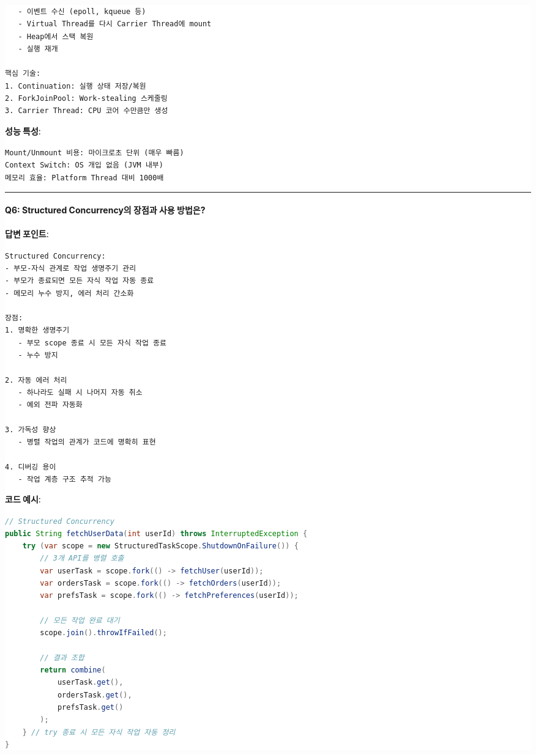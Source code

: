 ```
   - 이벤트 수신 (epoll, kqueue 등)
   - Virtual Thread를 다시 Carrier Thread에 mount
   - Heap에서 스택 복원
   - 실행 재개

핵심 기술:
1. Continuation: 실행 상태 저장/복원
2. ForkJoinPool: Work-stealing 스케줄링
3. Carrier Thread: CPU 코어 수만큼만 생성
```

**성능 특성**:
```
Mount/Unmount 비용: 마이크로초 단위 (매우 빠름)
Context Switch: OS 개입 없음 (JVM 내부)
메모리 효율: Platform Thread 대비 1000배
```

---

#### Q6: Structured Concurrency의 장점과 사용 방법은?

**답변 포인트**:
```
Structured Concurrency:
- 부모-자식 관계로 작업 생명주기 관리
- 부모가 종료되면 모든 자식 작업 자동 종료
- 메모리 누수 방지, 에러 처리 간소화

장점:
1. 명확한 생명주기
   - 부모 scope 종료 시 모든 자식 작업 종료
   - 누수 방지

2. 자동 에러 처리
   - 하나라도 실패 시 나머지 자동 취소
   - 예외 전파 자동화

3. 가독성 향상
   - 병렬 작업의 관계가 코드에 명확히 표현

4. 디버깅 용이
   - 작업 계층 구조 추적 가능
```

**코드 예시**:
```java
// Structured Concurrency
public String fetchUserData(int userId) throws InterruptedException {
    try (var scope = new StructuredTaskScope.ShutdownOnFailure()) {
        // 3개 API를 병렬 호출
        var userTask = scope.fork(() -> fetchUser(userId));
        var ordersTask = scope.fork(() -> fetchOrders(userId));
        var prefsTask = scope.fork(() -> fetchPreferences(userId));

        // 모든 작업 완료 대기
        scope.join().throwIfFailed();

        // 결과 조합
        return combine(
            userTask.get(),
            ordersTask.get(),
            prefsTask.get()
        );
    } // try 종료 시 모든 자식 작업 자동 정리
}
```